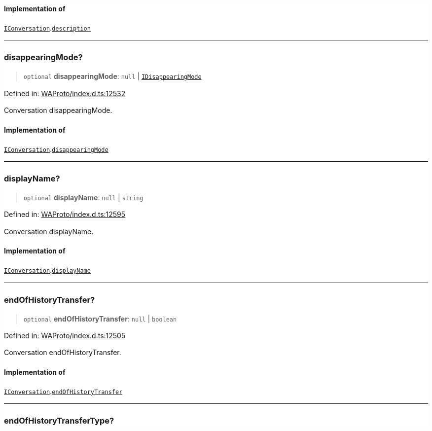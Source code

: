 #### Implementation of

[`IConversation`](../interfaces/IConversation.md).[`description`](../interfaces/IConversation.md#description)

***

### disappearingMode?

> `optional` **disappearingMode**: `null` \| [`IDisappearingMode`](../interfaces/IDisappearingMode.md)

Defined in: [WAProto/index.d.ts:12532](https://github.com/Fokusdotid/bail/blob/a029a4f9908cd3806112e8438f5a31dda1376b84/WAProto/index.d.ts#L12532)

Conversation disappearingMode.

#### Implementation of

[`IConversation`](../interfaces/IConversation.md).[`disappearingMode`](../interfaces/IConversation.md#disappearingmode)

***

### displayName?

> `optional` **displayName**: `null` \| `string`

Defined in: [WAProto/index.d.ts:12595](https://github.com/Fokusdotid/bail/blob/a029a4f9908cd3806112e8438f5a31dda1376b84/WAProto/index.d.ts#L12595)

Conversation displayName.

#### Implementation of

[`IConversation`](../interfaces/IConversation.md).[`displayName`](../interfaces/IConversation.md#displayname)

***

### endOfHistoryTransfer?

> `optional` **endOfHistoryTransfer**: `null` \| `boolean`

Defined in: [WAProto/index.d.ts:12505](https://github.com/Fokusdotid/bail/blob/a029a4f9908cd3806112e8438f5a31dda1376b84/WAProto/index.d.ts#L12505)

Conversation endOfHistoryTransfer.

#### Implementation of

[`IConversation`](../interfaces/IConversation.md).[`endOfHistoryTransfer`](../interfaces/IConversation.md#endofhistorytransfer)

***

### endOfHistoryTransferType?
